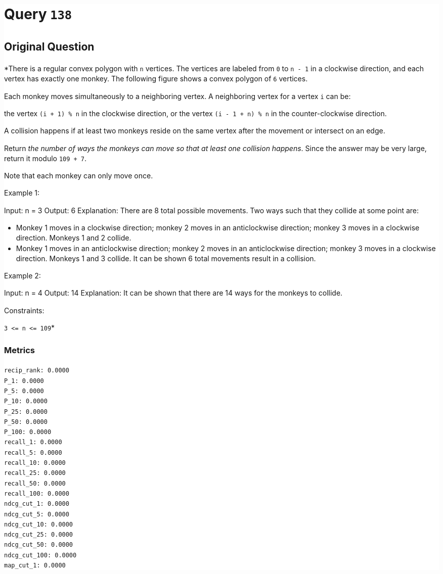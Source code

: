 # Query `138`

## Original Question

*There is a regular convex polygon with `n` vertices. The vertices are labeled from `0` to `n - 1` in a clockwise direction, and each vertex has exactly one monkey. The following figure shows a convex polygon of `6` vertices.

Each monkey moves simultaneously to a neighboring vertex. A neighboring vertex for a vertex `i` can be:

   the vertex `(i + 1) % n` in the clockwise direction, or
   the vertex `(i - 1 + n) % n` in the counter-clockwise direction.

A collision happens if at least two monkeys reside on the same vertex after the movement or intersect on an edge.

Return _the number of ways the monkeys can move so that at least one collision_ _happens_. Since the answer may be very large, return it modulo `109 + 7`.

Note that each monkey can only move once.

Example 1:

Input: n = 3
Output: 6
Explanation: There are 8 total possible movements.
Two ways such that they collide at some point are:
- Monkey 1 moves in a clockwise direction; monkey 2 moves in an anticlockwise direction; monkey 3 moves in a clockwise direction. Monkeys 1 and 2 collide.
- Monkey 1 moves in an anticlockwise direction; monkey 2 moves in an anticlockwise direction; monkey 3 moves in a clockwise direction. Monkeys 1 and 3 collide.
It can be shown 6 total movements result in a collision.

Example 2:

Input: n = 4
Output: 14
Explanation: It can be shown that there are 14 ways for the monkeys to collide.

Constraints:

   `3 <= n <= 109`*


### Metrics

```
recip_rank: 0.0000
P_1: 0.0000
P_5: 0.0000
P_10: 0.0000
P_25: 0.0000
P_50: 0.0000
P_100: 0.0000
recall_1: 0.0000
recall_5: 0.0000
recall_10: 0.0000
recall_25: 0.0000
recall_50: 0.0000
recall_100: 0.0000
ndcg_cut_1: 0.0000
ndcg_cut_5: 0.0000
ndcg_cut_10: 0.0000
ndcg_cut_25: 0.0000
ndcg_cut_50: 0.0000
ndcg_cut_100: 0.0000
map_cut_1: 0.0000
```